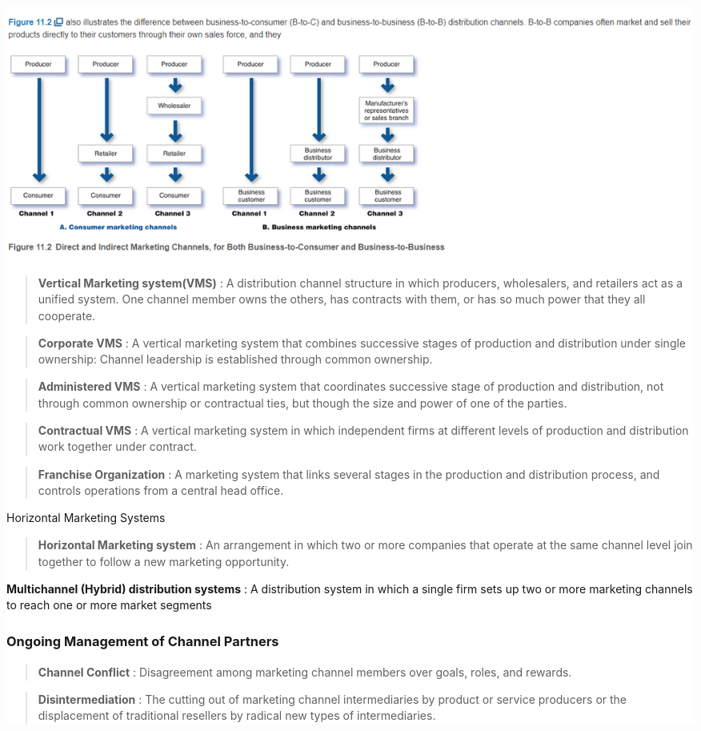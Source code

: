 ![Direct and indirect Marketing Channels ](https://github.com/bleng/MKTG-396/blob/master/figure/channel.png)

>**Vertical Marketing system(VMS)**
>: A distribution channel structure in which producers, wholesalers, and retailers act as a unified system. One channel member owns the others, has contracts with them, or has so much power that they all cooperate. 

>**Corporate VMS**
>: A vertical marketing system that combines successive stages of production and distribution under single ownership: Channel leadership is established through common ownership. 

>**Administered VMS**
>: A vertical marketing system that coordinates successive stage of production and distribution, not through common ownership or contractual ties, but though the size and power of one of the parties.

>**Contractual VMS**
>: A vertical marketing system in which independent firms at different levels of production and distribution work together under contract.

>**Franchise Organization**
>: A marketing system that links several stages in the production and distribution process, and controls operations from a central head office. 

Horizontal Marketing Systems 
>**Horizontal Marketing system**
>: An arrangement in which two or more companies that operate at the same channel level join together to follow a new marketing opportunity. 

**Multichannel (Hybrid) distribution systems**
: A distribution system in which a single firm sets up two or more marketing channels to reach one or more market segments

### Ongoing Management of Channel Partners
>**Channel Conflict**
>: Disagreement among marketing channel members over goals, roles, and rewards.

>**Disintermediation**
>: The cutting out of marketing channel intermediaries by product or service producers or the displacement of traditional resellers by radical new types of intermediaries. 
